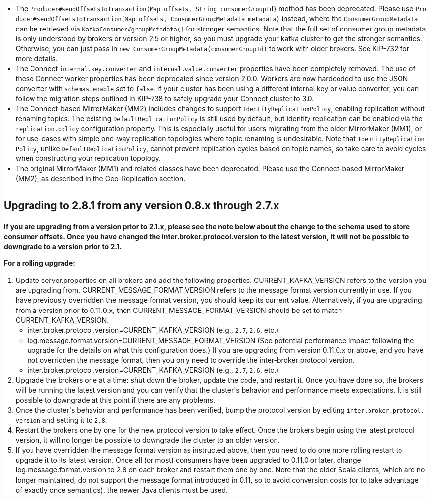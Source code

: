   * The `Producer#sendOffsetsToTransaction(Map offsets, String consumerGroupId)` method has been deprecated. Please use `Producer#sendOffsetsToTransaction(Map offsets, ConsumerGroupMetadata metadata)` instead, where the `ConsumerGroupMetadata` can be retrieved via `KafkaConsumer#groupMetadata()` for stronger semantics. Note that the full set of consumer group metadata is only understood by brokers or version 2.5 or higher, so you must upgrade your kafka cluster to get the stronger semantics. Otherwise, you can just pass in `new ConsumerGroupMetadata(consumerGroupId)` to work with older brokers. See [KIP-732](https://cwiki.apache.org/confluence/x/zJONCg) for more details. 
  * The Connect `internal.key.converter` and `internal.value.converter` properties have been completely [removed](https://cwiki.apache.org/confluence/x/2YDOCg). The use of these Connect worker properties has been deprecated since version 2.0.0. Workers are now hardcoded to use the JSON converter with `schemas.enable` set to `false`. If your cluster has been using a different internal key or value converter, you can follow the migration steps outlined in [KIP-738](https://cwiki.apache.org/confluence/x/2YDOCg) to safely upgrade your Connect cluster to 3.0. 
  * The Connect-based MirrorMaker (MM2) includes changes to support `IdentityReplicationPolicy`, enabling replication without renaming topics. The existing `DefaultReplicationPolicy` is still used by default, but identity replication can be enabled via the `replication.policy` configuration property. This is especially useful for users migrating from the older MirrorMaker (MM1), or for use-cases with simple one-way replication topologies where topic renaming is undesirable. Note that `IdentityReplicationPolicy`, unlike `DefaultReplicationPolicy`, cannot prevent replication cycles based on topic names, so take care to avoid cycles when constructing your replication topology. 
  * The original MirrorMaker (MM1) and related classes have been deprecated. Please use the Connect-based MirrorMaker (MM2), as described in the [Geo-Replication section](/32/#georeplication). 



## Upgrading to 2.8.1 from any version 0.8.x through 2.7.x

**If you are upgrading from a version prior to 2.1.x, please see the note below about the change to the schema used to store consumer offsets. Once you have changed the inter.broker.protocol.version to the latest version, it will not be possible to downgrade to a version prior to 2.1.**

**For a rolling upgrade:**

  1. Update server.properties on all brokers and add the following properties. CURRENT_KAFKA_VERSION refers to the version you are upgrading from. CURRENT_MESSAGE_FORMAT_VERSION refers to the message format version currently in use. If you have previously overridden the message format version, you should keep its current value. Alternatively, if you are upgrading from a version prior to 0.11.0.x, then CURRENT_MESSAGE_FORMAT_VERSION should be set to match CURRENT_KAFKA_VERSION. 
     * inter.broker.protocol.version=CURRENT_KAFKA_VERSION (e.g., `2.7`, `2.6`, etc.)
     * log.message.format.version=CURRENT_MESSAGE_FORMAT_VERSION (See potential performance impact following the upgrade for the details on what this configuration does.)
If you are upgrading from version 0.11.0.x or above, and you have not overridden the message format, then you only need to override the inter-broker protocol version. 
     * inter.broker.protocol.version=CURRENT_KAFKA_VERSION (e.g., `2.7`, `2.6`, etc.)
  2. Upgrade the brokers one at a time: shut down the broker, update the code, and restart it. Once you have done so, the brokers will be running the latest version and you can verify that the cluster's behavior and performance meets expectations. It is still possible to downgrade at this point if there are any problems. 
  3. Once the cluster's behavior and performance has been verified, bump the protocol version by editing `inter.broker.protocol.version` and setting it to `2.8`. 
  4. Restart the brokers one by one for the new protocol version to take effect. Once the brokers begin using the latest protocol version, it will no longer be possible to downgrade the cluster to an older version. 
  5. If you have overridden the message format version as instructed above, then you need to do one more rolling restart to upgrade it to its latest version. Once all (or most) consumers have been upgraded to 0.11.0 or later, change log.message.format.version to 2.8 on each broker and restart them one by one. Note that the older Scala clients, which are no longer maintained, do not support the message format introduced in 0.11, so to avoid conversion costs (or to take advantage of exactly once semantics), the newer Java clients must be used. 
